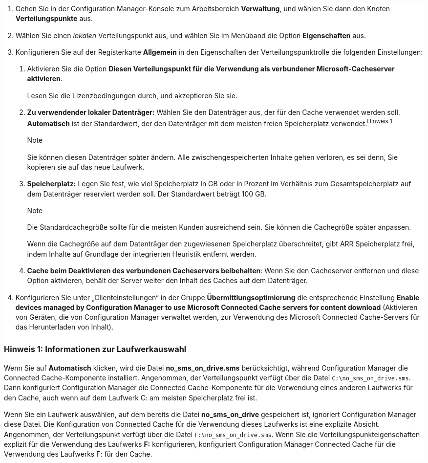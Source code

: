 1. Gehen Sie in der Configuration Manager-Konsole zum Arbeitsbereich **Verwaltung**, und wählen Sie dann den Knoten **Verteilungspunkte** aus.

1. Wählen Sie einen *lokalen* Verteilungspunkt aus, und wählen Sie im Menüband die Option **Eigenschaften** aus.

1. Konfigurieren Sie auf der Registerkarte **Allgemein** in den Eigenschaften der Verteilungspunktrolle die folgenden Einstellungen:  

    1. Aktivieren Sie die Option **Diesen Verteilungspunkt für die Verwendung als verbundener Microsoft-Cacheserver aktivieren**.  

        Lesen Sie die Lizenzbedingungen durch, und akzeptieren Sie sie.

    2. **Zu verwendender lokaler Datenträger:** Wählen Sie den Datenträger aus, der für den Cache verwendet werden soll. **Automatisch** ist der Standardwert, der den Datenträger mit dem meisten freien Speicherplatz verwendet.<sup>[Hinweis 1](#bkmk_note1)</sup>  

        > [!Note]  
        > Sie können diesen Datenträger später ändern. Alle zwischengespeicherten Inhalte gehen verloren, es sei denn, Sie kopieren sie auf das neue Laufwerk.

    3. **Speicherplatz:** Legen Sie fest, wie viel Speicherplatz in GB oder in Prozent im Verhältnis zum Gesamtspeicherplatz auf dem Datenträger reserviert werden soll. Der Standardwert beträgt 100 GB.

        > [!Note]  
        > Die Standardcachegröße sollte für die meisten Kunden ausreichend sein. Sie können die Cachegröße später anpassen.
        >
        > Wenn die Cachegröße auf dem Datenträger den zugewiesenen Speicherplatz überschreitet, gibt ARR Speicherplatz frei, indem Inhalte auf Grundlage der integrierten Heuristik entfernt werden.<!-- SCCMDocs#2045 -->

    4. **Cache beim Deaktivieren des verbundenen Cacheservers beibehalten**: Wenn Sie den Cacheserver entfernen und diese Option aktivieren, behält der Server weiter den Inhalt des Caches auf dem Datenträger.  

1. Konfigurieren Sie unter „Clienteinstellungen“ in der Gruppe **Übermittlungsoptimierung** die entsprechende Einstellung **Enable devices managed by Configuration Manager to use Microsoft Connected Cache servers for content download** (Aktivieren von Geräten, die von Configuration Manager verwaltet werden, zur Verwendung des Microsoft Connected Cache-Servers für das Herunterladen von Inhalt).  

### <a name="note-1-about-drive-selection"></a><a name="bkmk_note1"></a> Hinweis 1: Informationen zur Laufwerkauswahl

Wenn Sie auf **Automatisch** klicken, wird die Datei **no_sms_on_drive.sms** berücksichtigt, während Configuration Manager die Connected Cache-Komponente installiert. Angenommen, der Verteilungspunkt verfügt über die Datei `C:\no_sms_on_drive.sms`. Dann konfiguriert Configuration Manager die Connected Cache-Komponente für die Verwendung eines anderen Laufwerks für den Cache, auch wenn auf dem Laufwerk C: am meisten Speicherplatz frei ist.

Wenn Sie ein Laufwerk auswählen, auf dem bereits die Datei **no_sms_on_drive** gespeichert ist, ignoriert Configuration Manager diese Datei. Die Konfiguration von Connected Cache für die Verwendung dieses Laufwerks ist eine explizite Absicht. Angenommen, der Verteilungspunkt verfügt über die Datei `F:\no_sms_on_drive.sms`. Wenn Sie die Verteilungspunkteigenschaften explizit für die Verwendung des Laufwerks **F:** konfigurieren, konfiguriert Configuration Manager Connected Cache für die Verwendung des Laufwerks F: für den Cache.
